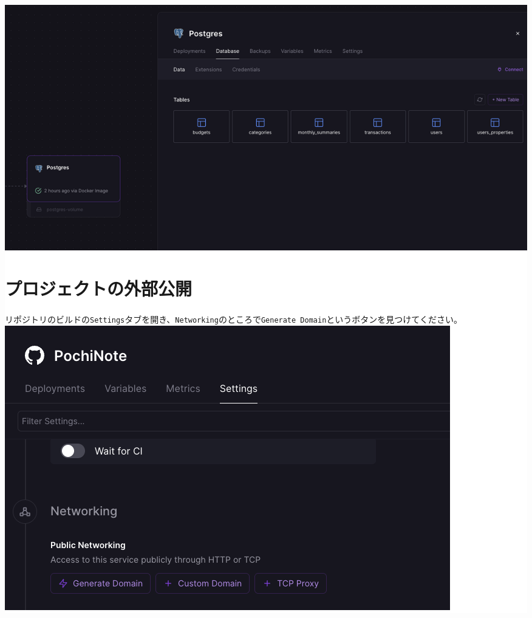 ![](/images/railway_one_practice/onRailway_showPGTables.png)

# プロジェクトの外部公開
リポジトリのビルドの`Settings`タブを開き、`Networking`のところで`Generate Domain`というボタンを見つけてください。
![](/images/railway_one_practice/repo_changeNetGenDomain.png)

